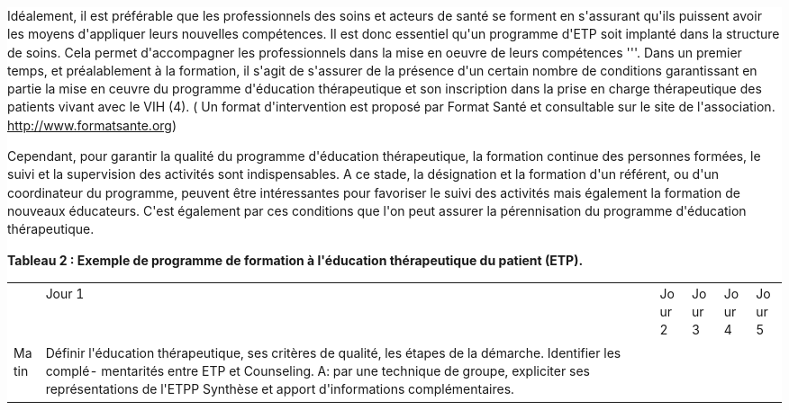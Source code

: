 Idéalement, il est préférable que les professionnels des soins et acteurs de santé se forment en s'assurant qu'ils puissent avoir les moyens d'appliquer leurs nouvelles compétences. Il est donc essentiel qu'un programme d'ETP soit implanté dans la structure de soins. Cela permet d'accompagner les professionnels dans la mise en oeuvre de leurs compétences '''. Dans un premier temps, et préalablement à la formation, il s'agit de s'assurer de la présence d'un certain nombre de conditions garantissant en partie la mise en ceuvre du programme d'éducation thérapeutique et son inscription dans la prise en charge thérapeutique des patients vivant avec le VIH (4). ( Un format d'intervention est proposé par Format Santé et consultable sur le site de l'association. [<http://www.formatsante.org>](http://www.formatsante.org "http://www.formatsante.org"))

Cependant, pour garantir la qualité du programme d'éducation thérapeutique, la formation continue des personnes formées, le suivi et la supervision des activités sont indispensables. A ce stade, la désignation et la formation d'un référent, ou d'un coordinateur du programme, peuvent être intéressantes pour favoriser le suivi des activités mais également la formation de nouveaux éducateurs. C'est également par ces conditions que l'on peut assurer la pérennisation du programme d'éducation thérapeutique.

**Tableau 2 : Exemple de programme de formation à l'éducation thérapeutique du patient (ETP).**

<table>

<tbody>

<tr>

<td valign="top"> </td>

<td valign="top">Jour 1</td>

<td valign="top">Jour 2</td>

<td valign="top">Jour 3</td>

<td valign="top">Jour 4</td>

<td valign="top">Jour 5</td>

</tr>

<tr>

<td valign="top">Matin</td>

<td valign="top">Définir l'éducation  
thérapeutique, ses  
critères de qualité, les  
étapes de la démarche.  
Identifier les complé-  
mentarités entre ETP  
et Counseling.  
A: par une technique  
de groupe, expliciter  
ses représentations  
de l'ETPP  
Synthèse et apport  
d'informations  
complémentaires.</td>
